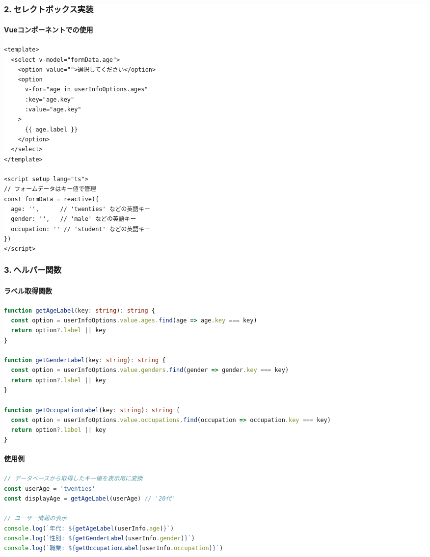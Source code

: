 ### 2. セレクトボックス実装

#### Vueコンポーネントでの使用
```vue
<template>
  <select v-model="formData.age">
    <option value="">選択してください</option>
    <option
      v-for="age in userInfoOptions.ages"
      :key="age.key"
      :value="age.key"
    >
      {{ age.label }}
    </option>
  </select>
</template>

<script setup lang="ts">
// フォームデータはキー値で管理
const formData = reactive({
  age: '',      // 'twenties' などの英語キー
  gender: '',   // 'male' などの英語キー
  occupation: '' // 'student' などの英語キー
})
</script>
```

### 3. ヘルパー関数

#### ラベル取得関数
```typescript
function getAgeLabel(key: string): string {
  const option = userInfoOptions.value.ages.find(age => age.key === key)
  return option?.label || key
}

function getGenderLabel(key: string): string {
  const option = userInfoOptions.value.genders.find(gender => gender.key === key)
  return option?.label || key
}

function getOccupationLabel(key: string): string {
  const option = userInfoOptions.value.occupations.find(occupation => occupation.key === key)
  return option?.label || key
}
```

#### 使用例
```typescript
// データベースから取得したキー値を表示用に変換
const userAge = 'twenties'
const displayAge = getAgeLabel(userAge) // '20代'

// ユーザー情報の表示
console.log(`年代: ${getAgeLabel(userInfo.age)}`)
console.log(`性別: ${getGenderLabel(userInfo.gender)}`)
console.log(`職業: ${getOccupationLabel(userInfo.occupation)}`)
```
